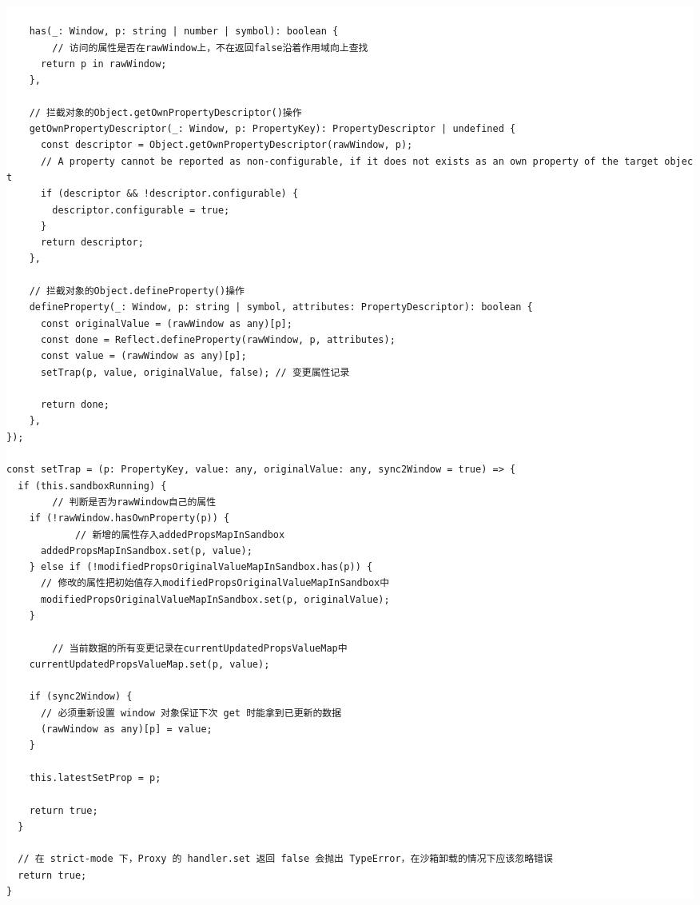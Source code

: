 ```tsx
	
	has(_: Window, p: string | number | symbol): boolean {
		// 访问的属性是否在rawWindow上，不在返回false沿着作用域向上查找
	  return p in rawWindow;
	},
	
	// 拦截对象的Object.getOwnPropertyDescriptor()操作
	getOwnPropertyDescriptor(_: Window, p: PropertyKey): PropertyDescriptor | undefined {
	  const descriptor = Object.getOwnPropertyDescriptor(rawWindow, p);
	  // A property cannot be reported as non-configurable, if it does not exists as an own property of the target object
	  if (descriptor && !descriptor.configurable) {
	    descriptor.configurable = true;
	  }
	  return descriptor;
	},
	
	// 拦截对象的Object.defineProperty()操作
	defineProperty(_: Window, p: string | symbol, attributes: PropertyDescriptor): boolean {
	  const originalValue = (rawWindow as any)[p];
	  const done = Reflect.defineProperty(rawWindow, p, attributes);
	  const value = (rawWindow as any)[p];
	  setTrap(p, value, originalValue, false); // 变更属性记录
	
	  return done;
	},
});

const setTrap = (p: PropertyKey, value: any, originalValue: any, sync2Window = true) => {
  if (this.sandboxRunning) {
		// 判断是否为rawWindow自己的属性
    if (!rawWindow.hasOwnProperty(p)) {
			// 新增的属性存入addedPropsMapInSandbox
      addedPropsMapInSandbox.set(p, value);
    } else if (!modifiedPropsOriginalValueMapInSandbox.has(p)) {
      // 修改的属性把初始值存入modifiedPropsOriginalValueMapInSandbox中
      modifiedPropsOriginalValueMapInSandbox.set(p, originalValue);
    }
		
		// 当前数据的所有变更记录在currentUpdatedPropsValueMap中
    currentUpdatedPropsValueMap.set(p, value);

    if (sync2Window) {
      // 必须重新设置 window 对象保证下次 get 时能拿到已更新的数据
      (rawWindow as any)[p] = value;
    }

    this.latestSetProp = p;

    return true;
  }

  // 在 strict-mode 下，Proxy 的 handler.set 返回 false 会抛出 TypeError，在沙箱卸载的情况下应该忽略错误
  return true;
}
```
